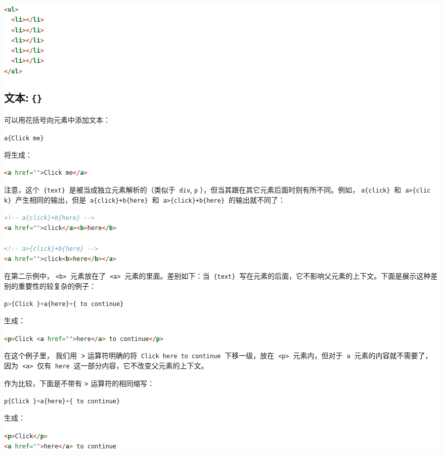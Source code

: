 ```html
<ul>
  <li></li>
  <li></li>
  <li></li>
  <li></li>
  <li></li>
</ul>
```

## 文本: `{}`

可以用花括号向元素中添加文本：

```css
a{Click me}
```

将生成：

```html
<a href="">Click me</a>
```

注意，这个  `{text}`  是被当成独立元素解析的（类似于  `div`, `p` ），但当其跟在其它元素后面时则有所不同。例如， `a{click}`  和  `a>{click}`  产生相同的输出，但是  `a{click}+b{here}`  和  `a>{click}+b{here}`  的输出就不同了：

```html
<!-- a{click}+b{here} -->
<a href="">click</a><b>here</b>

<!-- a>{click}+b{here} -->
<a href="">click<b>here</b></a>
```

在第二示例中， `<b>`  元素放在了  `<a>`  元素的里面。差别如下：当  `{text}`  写在元素的后面，它不影响父元素的上下文。下面是展示这种差别的重要性的较复杂的例子：

```css
p>{Click }+a{here}+{ to continue}
```

生成：

```html
<p>Click <a href="">here</a> to continue</p>
```

在这个例子里， 我们用  > 运算符明确的将  `Click here to continue`  下移一级，放在  `<p>`  元素内，但对于  `a`  元素的内容就不需要了，因为  `<a>`  仅有  `here`  这一部分内容，它不改变父元素的上下文。

作为比较，下面是不带有 > 运算符的相同缩写：

```css
p{Click }+a{here}+{ to continue}
```

生成：

```html
<p>Click</p>
<a href="">here</a> to continue
```
